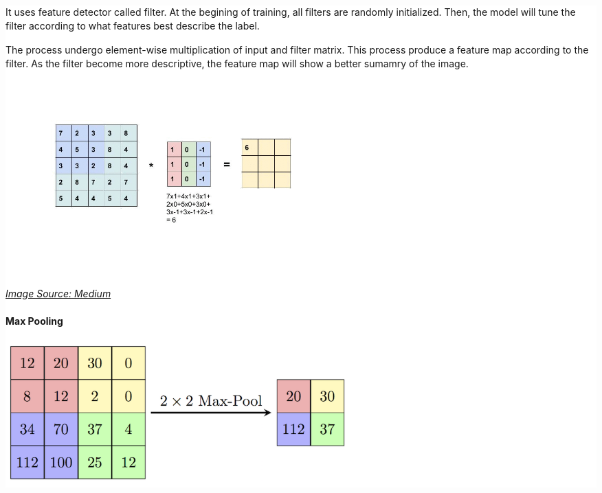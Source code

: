 It uses feature detector called filter. At the begining of training, all filters are randomly initialized. Then, the model will tune the filter according to what features best describe the label.

The process undergo element-wise multiplication of input and filter matrix. This process produce a feature map according to the filter. As the filter become more descriptive, the feature map will show a better sumamry of the image.

<img src=/assets/images/element_wise_multiplication.gif width="500"> 

[*Image Source: Medium*](https://miro.medium.com/max/1920/1*60uqHq7wJ2Mbg0uP4SRgvg.gif)

#### Max Pooling

<img src=/assets/images/max_pooling.png width="500"> 
